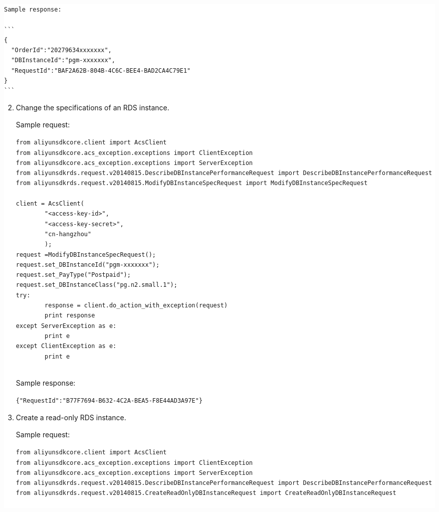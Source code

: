     Sample response:

    ```
    {
      "OrderId":"20279634xxxxxxx",
      "DBInstanceId":"pgm-xxxxxxx",
      "RequestId":"BAF2A62B-804B-4C6C-BEE4-BAD2CA4C79E1"
    }
    ```

2.  Change the specifications of an RDS instance.

    Sample request:

    ```
    from aliyunsdkcore.client import AcsClient
    from aliyunsdkcore.acs_exception.exceptions import ClientException
    from aliyunsdkcore.acs_exception.exceptions import ServerException
    from aliyunsdkrds.request.v20140815.DescribeDBInstancePerformanceRequest import DescribeDBInstancePerformanceRequest
    from aliyunsdkrds.request.v20140815.ModifyDBInstanceSpecRequest import ModifyDBInstanceSpecRequest
    
    client = AcsClient(
            "<access-key-id>",
            "<access-key-secret>",
            "cn-hangzhou"
            );
    request =ModifyDBInstanceSpecRequest();
    request.set_DBInstanceId("pgm-xxxxxxx");
    request.set_PayType("Postpaid");
    request.set_DBInstanceClass("pg.n2.small.1");
    try:
            response = client.do_action_with_exception(request)
            print response
    except ServerException as e:
            print e
    except ClientException as e:
            print e
                        
    ```

    Sample response:

    ```
    {"RequestId":"B77F7694-B632-4C2A-BEA5-F8E44AD3A97E"}
    ```

3.  Create a read-only RDS instance.

    Sample request:

    ```
    from aliyunsdkcore.client import AcsClient
    from aliyunsdkcore.acs_exception.exceptions import ClientException
    from aliyunsdkcore.acs_exception.exceptions import ServerException
    from aliyunsdkrds.request.v20140815.DescribeDBInstancePerformanceRequest import DescribeDBInstancePerformanceRequest
    from aliyunsdkrds.request.v20140815.CreateReadOnlyDBInstanceRequest import CreateReadOnlyDBInstanceRequest
    